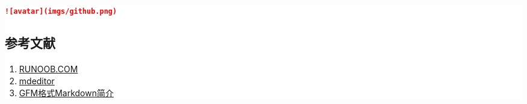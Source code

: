 ```markdown
![avatar](imgs/github.png)
```


## 参考文献
1. [RUNOOB.COM](https://www.runoob.com/markdown/md-title.html)
2. [mdeditor](https://www.mdeditor.com/)
3. [GFM格式Markdown简介](https://www.dazhuanlan.com/2019/10/15/5da5890f8e1ba/)

